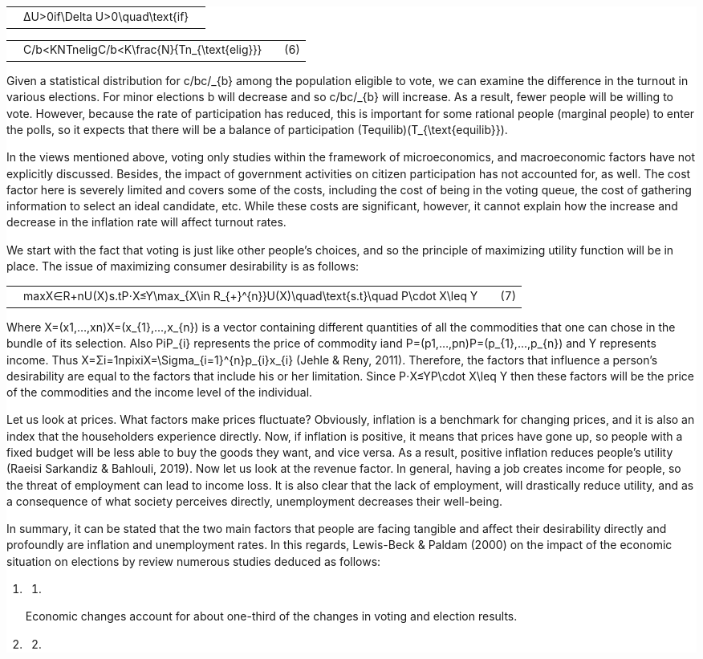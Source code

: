 |  |  |  |
| --- | --- | --- |
|  | Δ​U>0if\Delta U>0\quad\text{if} |  |

|  |  |  |  |
| --- | --- | --- | --- |
|  | C/b<K​NT​neligC/b<K\frac{N}{Tn\_{\text{elig}}} |  | (6) |

Given a statistical distribution for c/bc/\_{b} among the population eligible to vote, we can examine the difference in the turnout in various elections. For minor elections b will decrease and so c/bc/\_{b} will increase. As a result, fewer people will be willing to vote. However, because the rate of participation has reduced, this is important for some rational people (marginal people) to enter the polls, so it expects that there will be a balance of participation (Tequilib)(T\_{\text{equilib}}).

In the views mentioned above, voting only studies within the framework of microeconomics, and macroeconomic factors have not explicitly discussed. Besides, the impact of government activities on citizen participation has not accounted for, as well. The cost factor here is severely limited and covers some of the costs, including the cost of being in the voting queue, the cost of gathering information to select an ideal candidate, etc. While these costs are significant, however, it cannot explain how the increase and decrease in the inflation rate will affect turnout rates.

We start with the fact that voting is just like other people’s choices, and so the principle of maximizing utility function will be in place. The issue of maximizing consumer desirability is as follows:

|  |  |  |  |
| --- | --- | --- | --- |
|  | maxX∈R+n⁡U​(X)s.tP⋅X≤Y\max\_{X\in R\_{+}^{n}}U(X)\quad\text{s.t}\quad P\cdot X\leq Y |  | (7) |

Where X=(x1,…,xn)X=(x\_{1},...,x\_{n}) is a vector containing different quantities of all the commodities that one can chose in the bundle of its selection. Also PiP\_{i} represents the price of commodity iand P=(p1,…,pn)P=(p\_{1},...,p\_{n}) and Y represents income. Thus X=Σi=1n​pi​xiX=\Sigma\_{i=1}^{n}p\_{i}x\_{i} (Jehle & Reny, 2011). Therefore, the factors that influence a person’s desirability are equal to the factors that include his or her limitation. Since P⋅X≤YP\cdot X\leq Y then these factors will be the price of the commodities and the income level of the individual.

Let us look at prices. What factors make prices fluctuate? Obviously, inflation is a benchmark for changing prices, and it is also an index that the householders experience directly. Now, if inflation is positive, it means that prices have gone up, so people with a fixed budget will be less able to buy the goods they want, and vice versa. As a result, positive inflation reduces people’s utility (Raeisi Sarkandiz & Bahlouli, 2019). Now let us look at the revenue factor. In general, having a job creates income for people, so the threat of employment can lead to income loss. It is also clear that the lack of employment, will drastically reduce utility, and as a consequence of what society perceives directly, unemployment decreases their well-being.

In summary, it can be stated that the two main factors that people are facing tangible and affect their desirability directly and profoundly are inflation and unemployment rates. In this regards, Lewis-Beck & Paldam (2000) on the impact of the economic situation on elections by review numerous studies deduced as follows:

1. 1.

   Economic changes account for about one-third of the changes in voting and election results.
2. 2.
